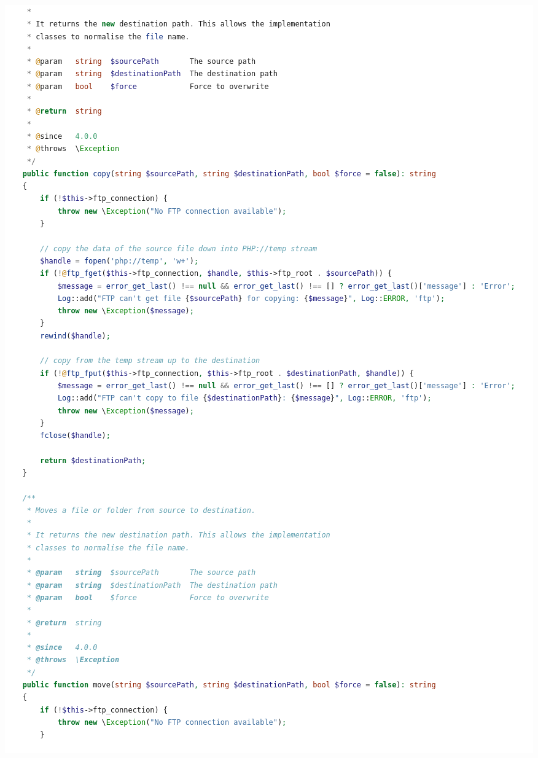 ```php title="plg_filesystem_ftp/src/Adapter/FtpAdapter.php"
     *
     * It returns the new destination path. This allows the implementation
     * classes to normalise the file name.
     *
     * @param   string  $sourcePath       The source path
     * @param   string  $destinationPath  The destination path
     * @param   bool    $force            Force to overwrite
     *
     * @return  string
     *
     * @since   4.0.0
     * @throws  \Exception
     */
    public function copy(string $sourcePath, string $destinationPath, bool $force = false): string
    {
        if (!$this->ftp_connection) {
            throw new \Exception("No FTP connection available");
        }

        // copy the data of the source file down into PHP://temp stream
        $handle = fopen('php://temp', 'w+');
        if (!@ftp_fget($this->ftp_connection, $handle, $this->ftp_root . $sourcePath)) {
            $message = error_get_last() !== null && error_get_last() !== [] ? error_get_last()['message'] : 'Error';
            Log::add("FTP can't get file {$sourcePath} for copying: {$message}", Log::ERROR, 'ftp');
            throw new \Exception($message);
        }
        rewind($handle);
        
        // copy from the temp stream up to the destination
        if (!@ftp_fput($this->ftp_connection, $this->ftp_root . $destinationPath, $handle)) {
            $message = error_get_last() !== null && error_get_last() !== [] ? error_get_last()['message'] : 'Error';
            Log::add("FTP can't copy to file {$destinationPath}: {$message}", Log::ERROR, 'ftp');
            throw new \Exception($message);
        }
        fclose($handle);

        return $destinationPath;
    }

    /**
     * Moves a file or folder from source to destination.
     *
     * It returns the new destination path. This allows the implementation
     * classes to normalise the file name.
     *
     * @param   string  $sourcePath       The source path
     * @param   string  $destinationPath  The destination path
     * @param   bool    $force            Force to overwrite
     *
     * @return  string
     *
     * @since   4.0.0
     * @throws  \Exception
     */
    public function move(string $sourcePath, string $destinationPath, bool $force = false): string
    {
        if (!$this->ftp_connection) {
            throw new \Exception("No FTP connection available");
        }
        
```
